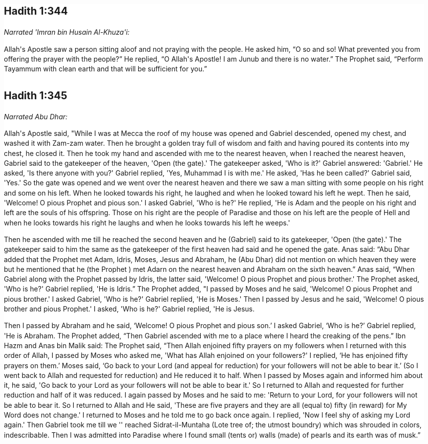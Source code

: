 
## Hadith 1:344

_Narrated 'Imran bin Husain Al-Khuza'i:_

Allah's Apostle saw a person sitting aloof and not praying with the people. He asked him, “O so and so! What prevented you from offering the prayer with the people?” He replied, “O Allah's Apostle! I am Junub and there is no water.” The Prophet said, “Perform Tayammum with clean earth and that will be sufficient for you.”


## Hadith 1:345

_Narrated Abu Dhar:_

Allah's Apostle said, "While I was at Mecca the roof of my house was opened and Gabriel descended, opened my chest, and washed it with Zam-zam water. Then he brought a golden tray full of wisdom and faith and having poured its contents into my chest, he closed it. Then he took my hand and ascended with me to the nearest heaven, when I reached the nearest heaven, Gabriel said to the gatekeeper of the heaven, 'Open (the gate).' The gatekeeper asked, 'Who is it?' Gabriel answered: 'Gabriel.' He asked, 'Is there anyone with you?' Gabriel replied, 'Yes, Muhammad I is with me.' He asked, 'Has he been called?' Gabriel said, 'Yes.' So the gate was opened and we went over the nearest heaven and there we saw a man sitting with some people on his right and some on his left. When he looked towards his right, he laughed and when he looked toward his left he wept. Then he said, 'Welcome! O pious Prophet and pious son.' I asked Gabriel, 'Who is he?' He replied, 'He is Adam and the people on his right and left are the souls of his offspring. Those on his right are the people of Paradise and those on his left are the people of Hell and when he looks towards his right he laughs and when he looks towards his left he weeps.'

Then he ascended with me till he reached the second heaven and he (Gabriel) said to its gatekeeper, 'Open (the gate).' The gatekeeper said to him the same as the gatekeeper of the first heaven had said and he opened the gate. Anas said: “Abu Dhar added that the Prophet met Adam, Idris, Moses, Jesus and Abraham, he (Abu Dhar) did not mention on which heaven they were but he mentioned that he (the Prophet ) met Adarn on the nearest heaven and Abraham on the sixth heaven.” Anas said, “When Gabriel along with the Prophet passed by Idris, the latter said, 'Welcome! O pious Prophet and pious brother.' The Prophet asked, 'Who is he?' Gabriel replied, 'He is Idris.” The Prophet added, "I passed by Moses and he said, 'Welcome! O pious Prophet and pious brother.' I asked Gabriel, 'Who is he?' Gabriel replied, 'He is Moses.' Then I passed by Jesus and he said, 'Welcome! O pious brother and pious Prophet.' I asked, 'Who is he?' Gabriel replied, 'He is Jesus.

Then I passed by Abraham and he said, ‘Welcome! O pious Prophet and pious son.’ I asked Gabriel, ‘Who is he?’ Gabriel replied, 'He is Abraham. The Prophet added, “Then Gabriel ascended with me to a place where I heard the creaking of the pens.” Ibn Hazm and Anas bin Malik said: The Prophet said, “Then Allah enjoined fifty prayers on my followers when I returned with this order of Allah, I passed by Moses who asked me, 'What has Allah enjoined on your followers?' I replied, ‘He has enjoined fifty prayers on them.’ Moses said, ‘Go back to your Lord (and appeal for reduction) for your followers will not be able to bear it.’ (So I went back to Allah and requested for reduction) and He reduced it to half. When I passed by Moses again and informed him about it, he said, 'Go back to your Lord as your followers will not be able to bear it.' So I returned to Allah and requested for further reduction and half of it was reduced. I again passed by Moses and he said to me: 'Return to your Lord, for your followers will not be able to bear it. So I returned to Allah and He said, 'These are five prayers and they are all (equal to) fifty (in reward) for My Word does not change.' I returned to Moses and he told me to go back once again. I replied, 'Now I feel shy of asking my Lord again.' Then Gabriel took me till we '' reached Sidrat-il-Muntaha (Lote tree of; the utmost boundry) which was shrouded in colors, indescribable. Then I was admitted into Paradise where I found small (tents or) walls (made) of pearls and its earth was of musk.”
